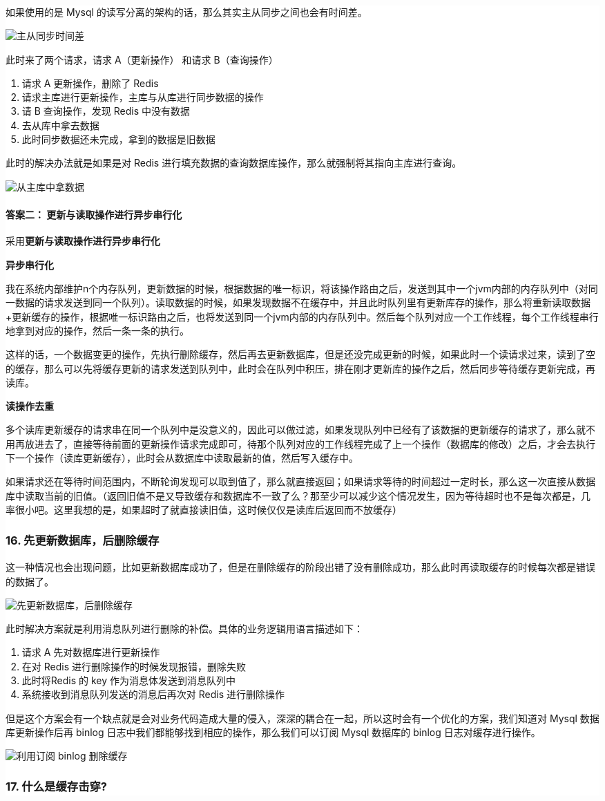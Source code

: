 如果使用的是 Mysql 的读写分离的架构的话，那么其实主从同步之间也会有时间差。

![主从同步时间差](http://blog-img.coolsen.cn/img/1735bb5881bbb1d4~tplv-t2oaga2asx-watermark.awebp)

此时来了两个请求，请求 A（更新操作） 和请求 B（查询操作）

1. 请求 A 更新操作，删除了 Redis
2. 请求主库进行更新操作，主库与从库进行同步数据的操作
3. 请 B 查询操作，发现 Redis 中没有数据
4. 去从库中拿去数据
5. 此时同步数据还未完成，拿到的数据是旧数据

此时的解决办法就是如果是对 Redis 进行填充数据的查询数据库操作，那么就强制将其指向主库进行查询。



![从主库中拿数据](http://blog-img.coolsen.cn/img/1735bb5881a19fec~tplv-t2oaga2asx-watermark.awebp)

#### 答案二： **更新与读取操作进行异步串行化**

采用**更新与读取操作进行异步串行化**

**异步串行化**

我在系统内部维护n个内存队列，更新数据的时候，根据数据的唯一标识，将该操作路由之后，发送到其中一个jvm内部的内存队列中（对同一数据的请求发送到同一个队列）。读取数据的时候，如果发现数据不在缓存中，并且此时队列里有更新库存的操作，那么将重新读取数据+更新缓存的操作，根据唯一标识路由之后，也将发送到同一个jvm内部的内存队列中。然后每个队列对应一个工作线程，每个工作线程串行地拿到对应的操作，然后一条一条的执行。

这样的话，一个数据变更的操作，先执行删除缓存，然后再去更新数据库，但是还没完成更新的时候，如果此时一个读请求过来，读到了空的缓存，那么可以先将缓存更新的请求发送到队列中，此时会在队列中积压，排在刚才更新库的操作之后，然后同步等待缓存更新完成，再读库。

**读操作去重**

多个读库更新缓存的请求串在同一个队列中是没意义的，因此可以做过滤，如果发现队列中已经有了该数据的更新缓存的请求了，那么就不用再放进去了，直接等待前面的更新操作请求完成即可，待那个队列对应的工作线程完成了上一个操作（数据库的修改）之后，才会去执行下一个操作（读库更新缓存），此时会从数据库中读取最新的值，然后写入缓存中。

如果请求还在等待时间范围内，不断轮询发现可以取到值了，那么就直接返回；如果请求等待的时间超过一定时长，那么这一次直接从数据库中读取当前的旧值。（返回旧值不是又导致缓存和数据库不一致了么？那至少可以减少这个情况发生，因为等待超时也不是每次都是，几率很小吧。这里我想的是，如果超时了就直接读旧值，这时候仅仅是读库后返回而不放缓存）

### 16. 先更新数据库，后删除缓存

这一种情况也会出现问题，比如更新数据库成功了，但是在删除缓存的阶段出错了没有删除成功，那么此时再读取缓存的时候每次都是错误的数据了。

![先更新数据库，后删除缓存](http://blog-img.coolsen.cn/img/1735bb5881fb4a1b~tplv-t2oaga2asx-watermark.awebp)

此时解决方案就是利用消息队列进行删除的补偿。具体的业务逻辑用语言描述如下：

1. 请求 A 先对数据库进行更新操作
2. 在对 Redis 进行删除操作的时候发现报错，删除失败
3. 此时将Redis 的 key 作为消息体发送到消息队列中
4. 系统接收到消息队列发送的消息后再次对 Redis 进行删除操作

但是这个方案会有一个缺点就是会对业务代码造成大量的侵入，深深的耦合在一起，所以这时会有一个优化的方案，我们知道对 Mysql 数据库更新操作后再 binlog 日志中我们都能够找到相应的操作，那么我们可以订阅 Mysql 数据库的 binlog 日志对缓存进行操作。

![利用订阅 binlog 删除缓存](http://blog-img.coolsen.cn/img/1735bb588215b298~tplv-t2oaga2asx-watermark.awebp)

### 17. 什么是缓存击穿?
